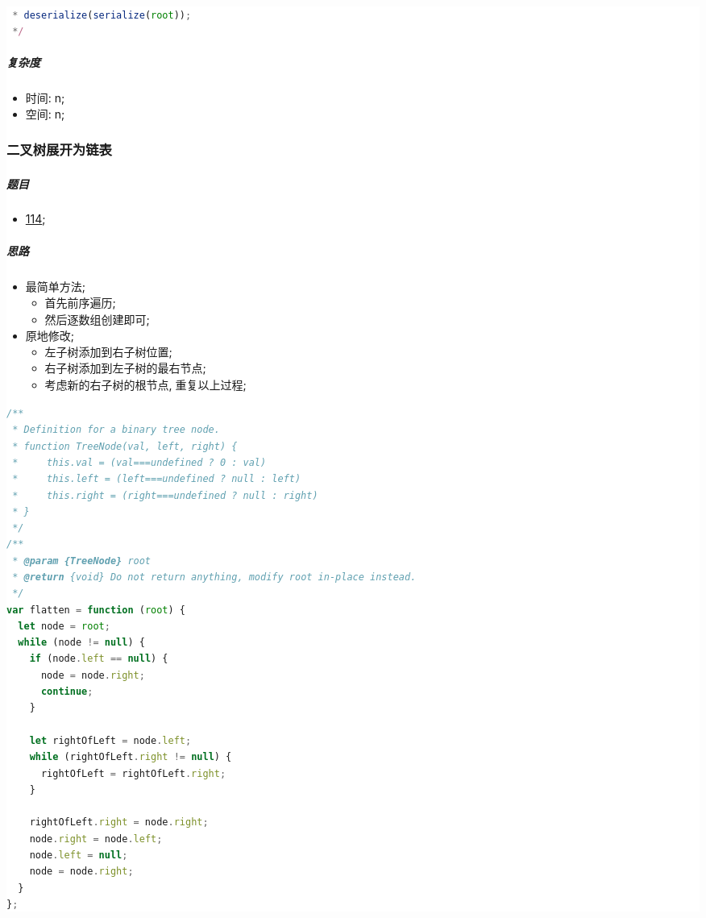 ```typescript
 * deserialize(serialize(root));
 */
```

##### 复杂度

- 时间: n;
- 空间: n;

### 二叉树展开为链表

##### 题目

- [114](https://leetcode.cn/problems/flatten-binary-tree-to-linked-list/);

##### 思路

- 最简单方法;
  - 首先前序遍历;
  - 然后逐数组创建即可;
- 原地修改;
  - 左子树添加到右子树位置;
  - 右子树添加到左子树的最右节点;
  - 考虑新的右子树的根节点, 重复以上过程;

```typescript
/**
 * Definition for a binary tree node.
 * function TreeNode(val, left, right) {
 *     this.val = (val===undefined ? 0 : val)
 *     this.left = (left===undefined ? null : left)
 *     this.right = (right===undefined ? null : right)
 * }
 */
/**
 * @param {TreeNode} root
 * @return {void} Do not return anything, modify root in-place instead.
 */
var flatten = function (root) {
  let node = root;
  while (node != null) {
    if (node.left == null) {
      node = node.right;
      continue;
    }

    let rightOfLeft = node.left;
    while (rightOfLeft.right != null) {
      rightOfLeft = rightOfLeft.right;
    }

    rightOfLeft.right = node.right;
    node.right = node.left;
    node.left = null;
    node = node.right;
  }
};
```
